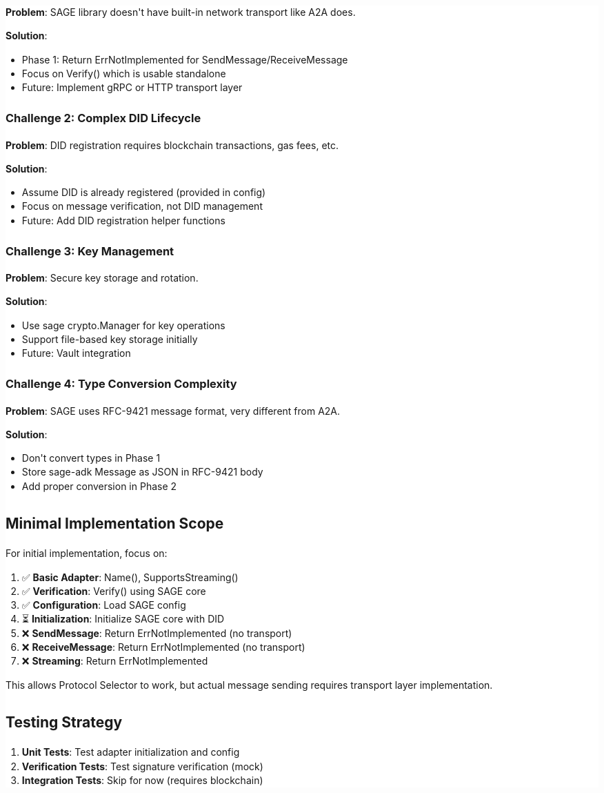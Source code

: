 **Problem**: SAGE library doesn't have built-in network transport like A2A does.

**Solution**:
- Phase 1: Return ErrNotImplemented for SendMessage/ReceiveMessage
- Focus on Verify() which is usable standalone
- Future: Implement gRPC or HTTP transport layer

### Challenge 2: Complex DID Lifecycle

**Problem**: DID registration requires blockchain transactions, gas fees, etc.

**Solution**:
- Assume DID is already registered (provided in config)
- Focus on message verification, not DID management
- Future: Add DID registration helper functions

### Challenge 3: Key Management

**Problem**: Secure key storage and rotation.

**Solution**:
- Use sage crypto.Manager for key operations
- Support file-based key storage initially
- Future: Vault integration

### Challenge 4: Type Conversion Complexity

**Problem**: SAGE uses RFC-9421 message format, very different from A2A.

**Solution**:
- Don't convert types in Phase 1
- Store sage-adk Message as JSON in RFC-9421 body
- Add proper conversion in Phase 2

## Minimal Implementation Scope

For initial implementation, focus on:

1. ✅ **Basic Adapter**: Name(), SupportsStreaming()
2. ✅ **Verification**: Verify() using SAGE core
3. ✅ **Configuration**: Load SAGE config
4. ⏳ **Initialization**: Initialize SAGE core with DID
5. ❌ **SendMessage**: Return ErrNotImplemented (no transport)
6. ❌ **ReceiveMessage**: Return ErrNotImplemented (no transport)
7. ❌ **Streaming**: Return ErrNotImplemented

This allows Protocol Selector to work, but actual message sending requires transport layer implementation.

## Testing Strategy

1. **Unit Tests**: Test adapter initialization and config
2. **Verification Tests**: Test signature verification (mock)
3. **Integration Tests**: Skip for now (requires blockchain)
